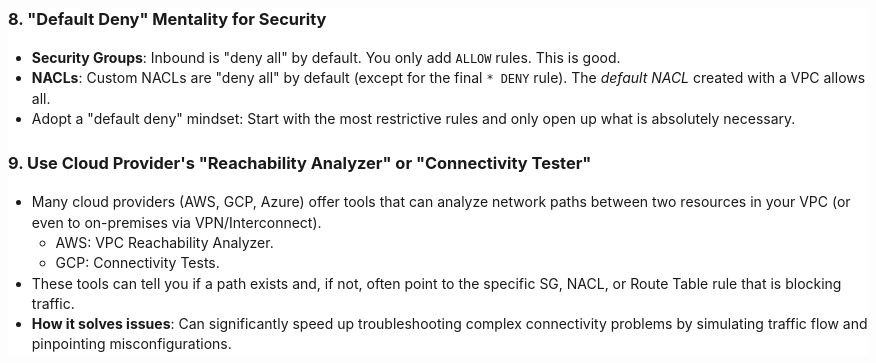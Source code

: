 ### 8. "Default Deny" Mentality for Security

*   **Security Groups**: Inbound is "deny all" by default. You only add `ALLOW` rules. This is good.
*   **NACLs**: Custom NACLs are "deny all" by default (except for the final `* DENY` rule). The *default NACL* created with a VPC allows all.
*   Adopt a "default deny" mindset: Start with the most restrictive rules and only open up what is absolutely necessary.

### 9. Use Cloud Provider's "Reachability Analyzer" or "Connectivity Tester"

*   Many cloud providers (AWS, GCP, Azure) offer tools that can analyze network paths between two resources in your VPC (or even to on-premises via VPN/Interconnect).
    *   AWS: VPC Reachability Analyzer.
    *   GCP: Connectivity Tests.
*   These tools can tell you if a path exists and, if not, often point to the specific SG, NACL, or Route Table rule that is blocking traffic.
*   **How it solves issues**: Can significantly speed up troubleshooting complex connectivity problems by simulating traffic flow and pinpointing misconfigurations.
